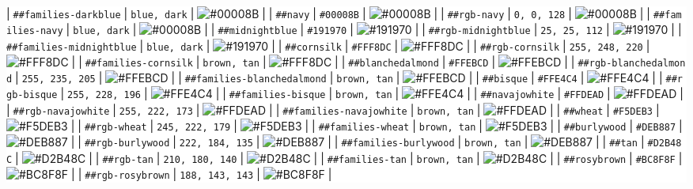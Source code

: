 | `##families-darkblue`             | `blue, dark`                       | ![\#00008B](https://github.com/danielvartan/html-colors/blob/debc28344cbbcee3177104b39220287af66c6f10/images/00008B.png) |
| `##navy`                          | `#00008B`                          | ![\#00008B](https://github.com/danielvartan/html-colors/blob/debc28344cbbcee3177104b39220287af66c6f10/images/00008B.png) |
| `##rgb-navy`                      | `0, 0, 128`                        | ![\#00008B](https://github.com/danielvartan/html-colors/blob/debc28344cbbcee3177104b39220287af66c6f10/images/00008B.png) |
| `##families-navy`                 | `blue, dark`                       | ![\#00008B](https://github.com/danielvartan/html-colors/blob/debc28344cbbcee3177104b39220287af66c6f10/images/00008B.png) |
| `##midnightblue`                  | `#191970`                          | ![\#191970](https://github.com/danielvartan/html-colors/blob/debc28344cbbcee3177104b39220287af66c6f10/images/191970.png) |
| `##rgb-midnightblue`              | `25, 25, 112`                      | ![\#191970](https://github.com/danielvartan/html-colors/blob/debc28344cbbcee3177104b39220287af66c6f10/images/191970.png) |
| `##families-midnightblue`         | `blue, dark`                       | ![\#191970](https://github.com/danielvartan/html-colors/blob/debc28344cbbcee3177104b39220287af66c6f10/images/191970.png) |
| `##cornsilk`                      | `#FFF8DC`                          | ![\#FFF8DC](https://github.com/danielvartan/html-colors/blob/debc28344cbbcee3177104b39220287af66c6f10/images/FFF8DC.png) |
| `##rgb-cornsilk`                  | `255, 248, 220`                    | ![\#FFF8DC](https://github.com/danielvartan/html-colors/blob/debc28344cbbcee3177104b39220287af66c6f10/images/FFF8DC.png) |
| `##families-cornsilk`             | `brown, tan`                       | ![\#FFF8DC](https://github.com/danielvartan/html-colors/blob/debc28344cbbcee3177104b39220287af66c6f10/images/FFF8DC.png) |
| `##blanchedalmond`                | `#FFEBCD`                          | ![\#FFEBCD](https://github.com/danielvartan/html-colors/blob/debc28344cbbcee3177104b39220287af66c6f10/images/FFEBCD.png) |
| `##rgb-blanchedalmond`            | `255, 235, 205`                    | ![\#FFEBCD](https://github.com/danielvartan/html-colors/blob/debc28344cbbcee3177104b39220287af66c6f10/images/FFEBCD.png) |
| `##families-blanchedalmond`       | `brown, tan`                       | ![\#FFEBCD](https://github.com/danielvartan/html-colors/blob/debc28344cbbcee3177104b39220287af66c6f10/images/FFEBCD.png) |
| `##bisque`                        | `#FFE4C4`                          | ![\#FFE4C4](https://github.com/danielvartan/html-colors/blob/debc28344cbbcee3177104b39220287af66c6f10/images/FFE4C4.png) |
| `##rgb-bisque`                    | `255, 228, 196`                    | ![\#FFE4C4](https://github.com/danielvartan/html-colors/blob/debc28344cbbcee3177104b39220287af66c6f10/images/FFE4C4.png) |
| `##families-bisque`               | `brown, tan`                       | ![\#FFE4C4](https://github.com/danielvartan/html-colors/blob/debc28344cbbcee3177104b39220287af66c6f10/images/FFE4C4.png) |
| `##navajowhite`                   | `#FFDEAD`                          | ![\#FFDEAD](https://github.com/danielvartan/html-colors/blob/debc28344cbbcee3177104b39220287af66c6f10/images/FFDEAD.png) |
| `##rgb-navajowhite`               | `255, 222, 173`                    | ![\#FFDEAD](https://github.com/danielvartan/html-colors/blob/debc28344cbbcee3177104b39220287af66c6f10/images/FFDEAD.png) |
| `##families-navajowhite`          | `brown, tan`                       | ![\#FFDEAD](https://github.com/danielvartan/html-colors/blob/debc28344cbbcee3177104b39220287af66c6f10/images/FFDEAD.png) |
| `##wheat`                         | `#F5DEB3`                          | ![\#F5DEB3](https://github.com/danielvartan/html-colors/blob/debc28344cbbcee3177104b39220287af66c6f10/images/F5DEB3.png) |
| `##rgb-wheat`                     | `245, 222, 179`                    | ![\#F5DEB3](https://github.com/danielvartan/html-colors/blob/debc28344cbbcee3177104b39220287af66c6f10/images/F5DEB3.png) |
| `##families-wheat`                | `brown, tan`                       | ![\#F5DEB3](https://github.com/danielvartan/html-colors/blob/debc28344cbbcee3177104b39220287af66c6f10/images/F5DEB3.png) |
| `##burlywood`                     | `#DEB887`                          | ![\#DEB887](https://github.com/danielvartan/html-colors/blob/debc28344cbbcee3177104b39220287af66c6f10/images/DEB887.png) |
| `##rgb-burlywood`                 | `222, 184, 135`                    | ![\#DEB887](https://github.com/danielvartan/html-colors/blob/debc28344cbbcee3177104b39220287af66c6f10/images/DEB887.png) |
| `##families-burlywood`            | `brown, tan`                       | ![\#DEB887](https://github.com/danielvartan/html-colors/blob/debc28344cbbcee3177104b39220287af66c6f10/images/DEB887.png) |
| `##tan`                           | `#D2B48C`                          | ![\#D2B48C](https://github.com/danielvartan/html-colors/blob/debc28344cbbcee3177104b39220287af66c6f10/images/D2B48C.png) |
| `##rgb-tan`                       | `210, 180, 140`                    | ![\#D2B48C](https://github.com/danielvartan/html-colors/blob/debc28344cbbcee3177104b39220287af66c6f10/images/D2B48C.png) |
| `##families-tan`                  | `brown, tan`                       | ![\#D2B48C](https://github.com/danielvartan/html-colors/blob/debc28344cbbcee3177104b39220287af66c6f10/images/D2B48C.png) |
| `##rosybrown`                     | `#BC8F8F`                          | ![\#BC8F8F](https://github.com/danielvartan/html-colors/blob/debc28344cbbcee3177104b39220287af66c6f10/images/BC8F8F.png) |
| `##rgb-rosybrown`                 | `188, 143, 143`                    | ![\#BC8F8F](https://github.com/danielvartan/html-colors/blob/debc28344cbbcee3177104b39220287af66c6f10/images/BC8F8F.png) |